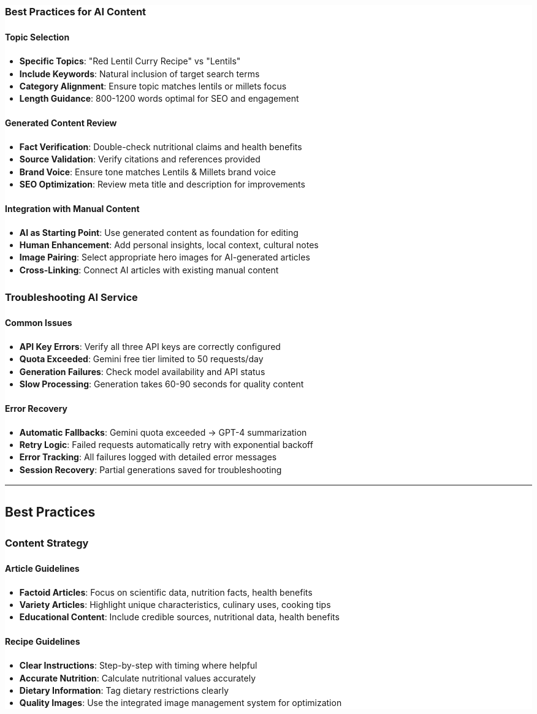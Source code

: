 ### Best Practices for AI Content

#### **Topic Selection**
- **Specific Topics**: "Red Lentil Curry Recipe" vs "Lentils" 
- **Include Keywords**: Natural inclusion of target search terms
- **Category Alignment**: Ensure topic matches lentils or millets focus
- **Length Guidance**: 800-1200 words optimal for SEO and engagement

#### **Generated Content Review**
- **Fact Verification**: Double-check nutritional claims and health benefits
- **Source Validation**: Verify citations and references provided
- **Brand Voice**: Ensure tone matches Lentils & Millets brand voice
- **SEO Optimization**: Review meta title and description for improvements

#### **Integration with Manual Content**
- **AI as Starting Point**: Use generated content as foundation for editing
- **Human Enhancement**: Add personal insights, local context, cultural notes
- **Image Pairing**: Select appropriate hero images for AI-generated articles
- **Cross-Linking**: Connect AI articles with existing manual content

### Troubleshooting AI Service

#### **Common Issues**
- **API Key Errors**: Verify all three API keys are correctly configured
- **Quota Exceeded**: Gemini free tier limited to 50 requests/day
- **Generation Failures**: Check model availability and API status
- **Slow Processing**: Generation takes 60-90 seconds for quality content

#### **Error Recovery**
- **Automatic Fallbacks**: Gemini quota exceeded → GPT-4 summarization
- **Retry Logic**: Failed requests automatically retry with exponential backoff
- **Error Tracking**: All failures logged with detailed error messages
- **Session Recovery**: Partial generations saved for troubleshooting

---

## Best Practices

### Content Strategy

#### Article Guidelines
- **Factoid Articles**: Focus on scientific data, nutrition facts, health benefits
- **Variety Articles**: Highlight unique characteristics, culinary uses, cooking tips
- **Educational Content**: Include credible sources, nutritional data, health benefits

#### Recipe Guidelines
- **Clear Instructions**: Step-by-step with timing where helpful
- **Accurate Nutrition**: Calculate nutritional values accurately
- **Dietary Information**: Tag dietary restrictions clearly
- **Quality Images**: Use the integrated image management system for optimization

